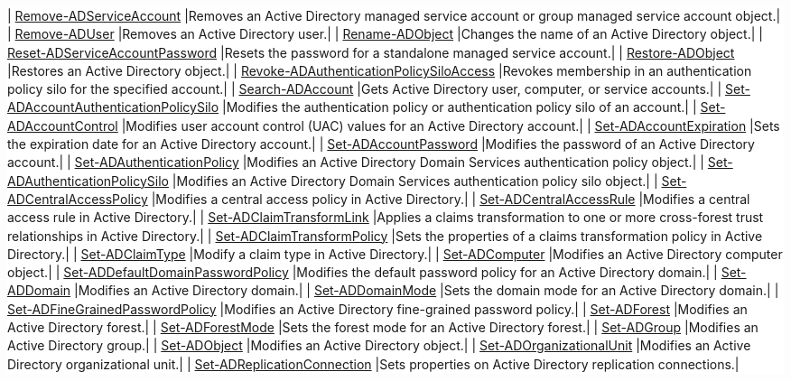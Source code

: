 | [Remove-ADServiceAccount](https://docs.microsoft.com/en-us/powershell/module/activedirectory/remove-adserviceaccount?view=windowsserver2022-ps) |Removes an Active Directory managed service account or group managed service account object.|
| [Remove-ADUser](https://docs.microsoft.com/en-us/powershell/module/activedirectory/remove-aduser?view=windowsserver2022-ps) |Removes an Active Directory user.|
| [Rename-ADObject](https://docs.microsoft.com/en-us/powershell/module/activedirectory/rename-adobject?view=windowsserver2022-ps) |Changes the name of an Active Directory object.|
| [Reset-ADServiceAccountPassword](https://docs.microsoft.com/en-us/powershell/module/activedirectory/reset-adserviceaccountpassword?view=windowsserver2022-ps) |Resets the password for a standalone managed service account.|
| [Restore-ADObject](https://docs.microsoft.com/en-us/powershell/module/activedirectory/restore-adobject?view=windowsserver2022-ps) |Restores an Active Directory object.|
| [Revoke-ADAuthenticationPolicySiloAccess](https://docs.microsoft.com/en-us/powershell/module/activedirectory/revoke-adauthenticationpolicysiloaccess?view=windowsserver2022-ps) |Revokes membership in an authentication policy silo for the specified account.|
| [Search-ADAccount](https://docs.microsoft.com/en-us/powershell/module/activedirectory/search-adaccount?view=windowsserver2022-ps) |Gets Active Directory user, computer, or service accounts.|
| [Set-ADAccountAuthenticationPolicySilo](https://docs.microsoft.com/en-us/powershell/module/activedirectory/set-adaccountauthenticationpolicysilo?view=windowsserver2022-ps) |Modifies the authentication policy or authentication policy silo of an account.|
| [Set-ADAccountControl](https://docs.microsoft.com/en-us/powershell/module/activedirectory/set-adaccountcontrol?view=windowsserver2022-ps) |Modifies user account control (UAC) values for an Active Directory account.|
| [Set-ADAccountExpiration](https://docs.microsoft.com/en-us/powershell/module/activedirectory/set-adaccountexpiration?view=windowsserver2022-ps) |Sets the expiration date for an Active Directory account.|
| [Set-ADAccountPassword](https://docs.microsoft.com/en-us/powershell/module/activedirectory/set-adaccountpassword?view=windowsserver2022-ps) |Modifies the password of an Active Directory account.|
| [Set-ADAuthenticationPolicy](https://docs.microsoft.com/en-us/powershell/module/activedirectory/set-adauthenticationpolicy?view=windowsserver2022-ps) |Modifies an Active Directory Domain Services authentication policy object.|
| [Set-ADAuthenticationPolicySilo](https://docs.microsoft.com/en-us/powershell/module/activedirectory/set-adauthenticationpolicysilo?view=windowsserver2022-ps) |Modifies an Active Directory Domain Services authentication policy silo object.|
| [Set-ADCentralAccessPolicy](https://docs.microsoft.com/en-us/powershell/module/activedirectory/set-adcentralaccesspolicy?view=windowsserver2022-ps) |Modifies a central access policy in Active Directory.|
| [Set-ADCentralAccessRule](https://docs.microsoft.com/en-us/powershell/module/activedirectory/set-adcentralaccessrule?view=windowsserver2022-ps) |Modifies a central access rule in Active Directory.|
| [Set-ADClaimTransformLink](https://docs.microsoft.com/en-us/powershell/module/activedirectory/set-adclaimtransformlink?view=windowsserver2022-ps) |Applies a claims transformation to one or more cross-forest trust relationships in Active Directory.|
| [Set-ADClaimTransformPolicy](https://docs.microsoft.com/en-us/powershell/module/activedirectory/set-adclaimtransformpolicy?view=windowsserver2022-ps) |Sets the properties of a claims transformation policy in Active Directory.|
| [Set-ADClaimType](https://docs.microsoft.com/en-us/powershell/module/activedirectory/set-adclaimtype?view=windowsserver2022-ps) |Modify a claim type in Active Directory.|
| [Set-ADComputer](https://docs.microsoft.com/en-us/powershell/module/activedirectory/set-adcomputer?view=windowsserver2022-ps) |Modifies an Active Directory computer object.|
| [Set-ADDefaultDomainPasswordPolicy](https://docs.microsoft.com/en-us/powershell/module/activedirectory/set-addefaultdomainpasswordpolicy?view=windowsserver2022-ps) |Modifies the default password policy for an Active Directory domain.|
| [Set-ADDomain](https://docs.microsoft.com/en-us/powershell/module/activedirectory/set-addomain?view=windowsserver2022-ps) |Modifies an Active Directory domain.|
| [Set-ADDomainMode](https://docs.microsoft.com/en-us/powershell/module/activedirectory/set-addomainmode?view=windowsserver2022-ps) |Sets the domain mode for an Active Directory domain.|
| [Set-ADFineGrainedPasswordPolicy](https://docs.microsoft.com/en-us/powershell/module/activedirectory/set-adfinegrainedpasswordpolicy?view=windowsserver2022-ps) |Modifies an Active Directory fine-grained password policy.|
| [Set-ADForest](https://docs.microsoft.com/en-us/powershell/module/activedirectory/set-adforest?view=windowsserver2022-ps) |Modifies an Active Directory forest.|
| [Set-ADForestMode](https://docs.microsoft.com/en-us/powershell/module/activedirectory/set-adforestmode?view=windowsserver2022-ps) |Sets the forest mode for an Active Directory forest.|
| [Set-ADGroup](https://docs.microsoft.com/en-us/powershell/module/activedirectory/set-adgroup?view=windowsserver2022-ps) |Modifies an Active Directory group.|
| [Set-ADObject](https://docs.microsoft.com/en-us/powershell/module/activedirectory/set-adobject?view=windowsserver2022-ps) |Modifies an Active Directory object.|
| [Set-ADOrganizationalUnit](https://docs.microsoft.com/en-us/powershell/module/activedirectory/set-adorganizationalunit?view=windowsserver2022-ps) |Modifies an Active Directory organizational unit.|
| [Set-ADReplicationConnection](https://docs.microsoft.com/en-us/powershell/module/activedirectory/set-adreplicationconnection?view=windowsserver2022-ps) |Sets properties on Active Directory replication connections.|